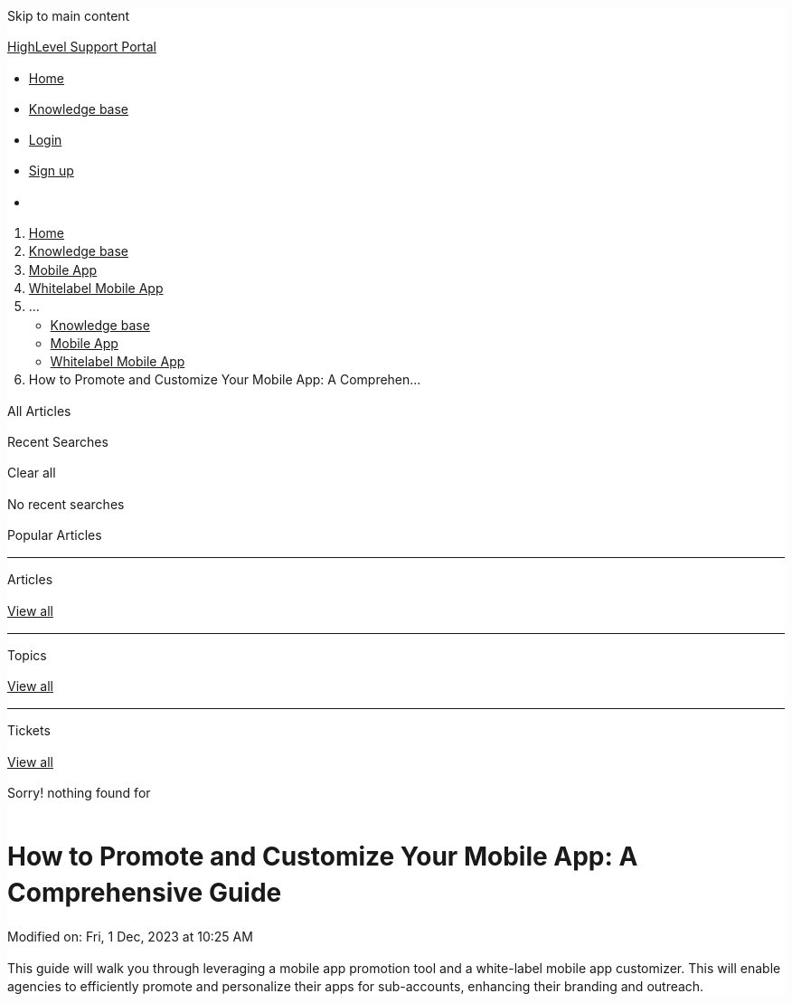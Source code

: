 Skip to main content

[ HighLevel Support Portal ](https://help.gohighlevel.com)

  * [ Home ](/support/home)
  * [ Knowledge base ](/support/solutions)

  * [Login](/support/login)
  * [Sign up](/support/signup)
  * 

  1. [Home](/support/home)
  2. [Knowledge base](/support/solutions)
  3. [Mobile App](/support/solutions/48000455168)
  4. [Whitelabel Mobile App](/support/solutions/folders/48000666028)
  5. ... 
     * [Knowledge base](/support/solutions)
     * [Mobile App](/support/solutions/48000455168)
     * [Whitelabel Mobile App](/support/solutions/folders/48000666028)
  6. How to Promote and Customize Your Mobile App: A Comprehen...

All  Articles 

Recent Searches

Clear all

No recent searches

Popular Articles

* * *

Articles

[View all](/support/search/solutions)

* * *

Topics

[View all](/support/search/topics)

* * *

Tickets

[View all](/support/search/tickets)

Sorry! nothing found for   

# How to Promote and Customize Your Mobile App: A Comprehensive Guide

Modified on: Fri, 1 Dec, 2023 at 10:25 AM

This guide will walk you through leveraging a mobile app promotion tool and a white-label mobile app customizer. This will enable agencies to efficiently promote and personalize their apps for sub-accounts, enhancing their branding and outreach.
